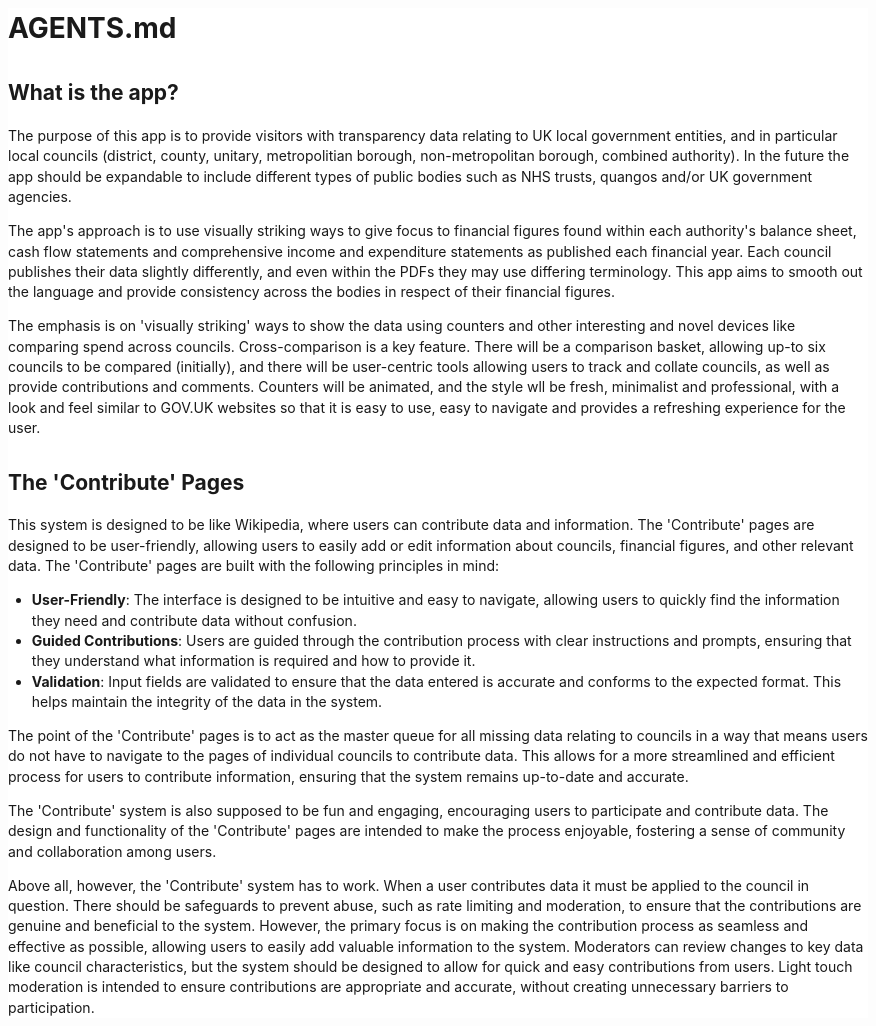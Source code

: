 # AGENTS.md

## What is the app?

The purpose of this app is to provide visitors with transparency data relating to UK local government entities, and in particular local councils (district, county, unitary, metropolitian borough, non-metropolitan borough, combined authority). In the future the app should be expandable to include different types of public bodies such as NHS trusts, quangos and/or UK government agencies. 

The app's approach is to use visually striking ways to give focus to financial figures found within each authority's balance sheet, cash flow statements and comprehensive income and expenditure statements as published each financial year. Each council publishes their data slightly differently, and even within the PDFs they may use differing terminology. This app aims to smooth out the language and provide consistency across the bodies in respect of their financial figures.

The emphasis is on 'visually striking' ways to show the data using counters and other interesting and novel devices like comparing spend across councils. Cross-comparison is a key feature. There will be a comparison basket, allowing up-to six councils to be compared (initially), and there will be user-centric tools allowing users to track and collate councils, as well as provide contributions and comments. Counters will be animated, and the style wll be fresh, minimalist and professional, with a look and feel similar to GOV.UK websites so that it is easy to use, easy to navigate and provides a refreshing experience for the user.

## The 'Contribute' Pages

This system is designed to be like Wikipedia, where users can contribute data and information. The 'Contribute' pages are designed to be user-friendly, allowing users to easily add or edit information about councils, financial figures, and other relevant data. The 'Contribute' pages are built with the following principles in mind:

- **User-Friendly**: The interface is designed to be intuitive and easy to navigate, allowing users to quickly find the information they need and contribute data without confusion.
- **Guided Contributions**: Users are guided through the contribution process with clear instructions and prompts, ensuring that they understand what information is required and how to provide it.
- **Validation**: Input fields are validated to ensure that the data entered is accurate and conforms to the expected format. This helps maintain the integrity of the data in the system.

The point of the 'Contribute' pages is to act as the master queue for all missing data relating to councils in a way that means users do not have to navigate to the pages of individual councils to contribute data. This allows for a more streamlined and efficient process for users to contribute information, ensuring that the system remains up-to-date and accurate.

The 'Contribute' system is also supposed to be fun and engaging, encouraging users to participate and contribute data. The design and functionality of the 'Contribute' pages are intended to make the process enjoyable, fostering a sense of community and collaboration among users.

Above all, however, the 'Contribute' system has to work. When a user contributes data it must be applied to the council in question. There should be safeguards to prevent abuse, such as rate limiting and moderation, to ensure that the contributions are genuine and beneficial to the system. However, the primary focus is on making the contribution process as seamless and effective as possible, allowing users to easily add valuable information to the system. Moderators can review changes to key data like council characteristics, but the system should be designed to allow for quick and easy contributions from users. Light touch moderation is intended to ensure contributions are appropriate and accurate, without creating unnecessary barriers to participation.
